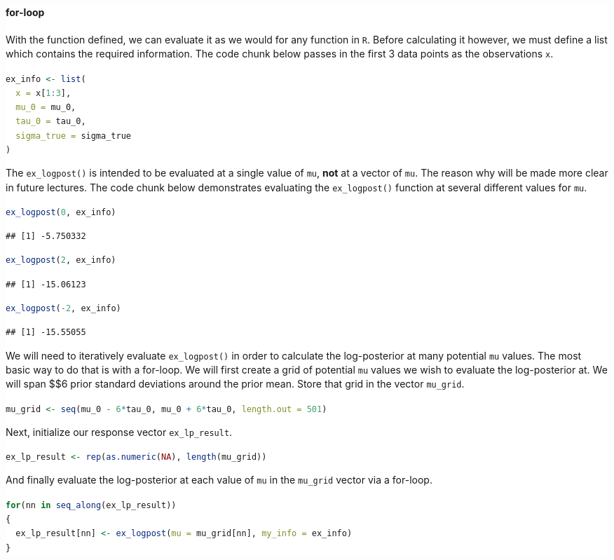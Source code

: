#### for-loop

With the function defined, we can evaluate it as we would for any function in `R`. Before calculating it however, we must define a list which contains the required information. The code chunk below passes in the first 3 data points as the observations `x`.

``` r
ex_info <- list(
  x = x[1:3],
  mu_0 = mu_0,
  tau_0 = tau_0,
  sigma_true = sigma_true
)
```

The `ex_logpost()` is intended to be evaluated at a single value of `mu`, **not** at a vector of `mu`. The reason why will be made more clear in future lectures. The code chunk below demonstrates evaluating the `ex_logpost()` function at several different values for `mu`.

``` r
ex_logpost(0, ex_info)
```

    ## [1] -5.750332

``` r
ex_logpost(2, ex_info)
```

    ## [1] -15.06123

``` r
ex_logpost(-2, ex_info)
```

    ## [1] -15.55055

We will need to iteratively evaluate `ex_logpost()` in order to calculate the log-posterior at many potential `mu` values. The most basic way to do that is with a for-loop. We will first create a grid of potential `mu` values we wish to evaluate the log-posterior at. We will span $$6 prior standard deviations around the prior mean. Store that grid in the vector `mu_grid`.

``` r
mu_grid <- seq(mu_0 - 6*tau_0, mu_0 + 6*tau_0, length.out = 501)
```

Next, initialize our response vector `ex_lp_result`.

``` r
ex_lp_result <- rep(as.numeric(NA), length(mu_grid))
```

And finally evaluate the log-posterior at each value of `mu` in the `mu_grid` vector via a for-loop.

``` r
for(nn in seq_along(ex_lp_result))
{
  ex_lp_result[nn] <- ex_logpost(mu = mu_grid[nn], my_info = ex_info)
}
```
